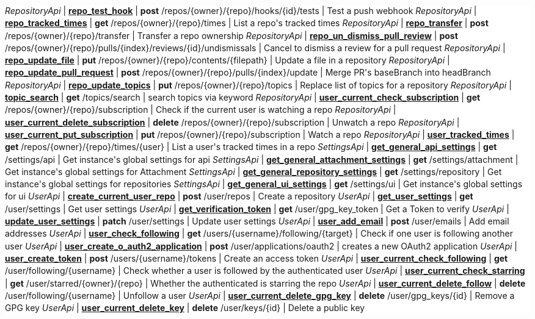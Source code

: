 *RepositoryApi* | [**repo_test_hook**](docs/apis/tags/RepositoryApi.md#repo_test_hook) | **post** /repos/{owner}/{repo}/hooks/{id}/tests | Test a push webhook
*RepositoryApi* | [**repo_tracked_times**](docs/apis/tags/RepositoryApi.md#repo_tracked_times) | **get** /repos/{owner}/{repo}/times | List a repo&#x27;s tracked times
*RepositoryApi* | [**repo_transfer**](docs/apis/tags/RepositoryApi.md#repo_transfer) | **post** /repos/{owner}/{repo}/transfer | Transfer a repo ownership
*RepositoryApi* | [**repo_un_dismiss_pull_review**](docs/apis/tags/RepositoryApi.md#repo_un_dismiss_pull_review) | **post** /repos/{owner}/{repo}/pulls/{index}/reviews/{id}/undismissals | Cancel to dismiss a review for a pull request
*RepositoryApi* | [**repo_update_file**](docs/apis/tags/RepositoryApi.md#repo_update_file) | **put** /repos/{owner}/{repo}/contents/{filepath} | Update a file in a repository
*RepositoryApi* | [**repo_update_pull_request**](docs/apis/tags/RepositoryApi.md#repo_update_pull_request) | **post** /repos/{owner}/{repo}/pulls/{index}/update | Merge PR&#x27;s baseBranch into headBranch
*RepositoryApi* | [**repo_update_topics**](docs/apis/tags/RepositoryApi.md#repo_update_topics) | **put** /repos/{owner}/{repo}/topics | Replace list of topics for a repository
*RepositoryApi* | [**topic_search**](docs/apis/tags/RepositoryApi.md#topic_search) | **get** /topics/search | search topics via keyword
*RepositoryApi* | [**user_current_check_subscription**](docs/apis/tags/RepositoryApi.md#user_current_check_subscription) | **get** /repos/{owner}/{repo}/subscription | Check if the current user is watching a repo
*RepositoryApi* | [**user_current_delete_subscription**](docs/apis/tags/RepositoryApi.md#user_current_delete_subscription) | **delete** /repos/{owner}/{repo}/subscription | Unwatch a repo
*RepositoryApi* | [**user_current_put_subscription**](docs/apis/tags/RepositoryApi.md#user_current_put_subscription) | **put** /repos/{owner}/{repo}/subscription | Watch a repo
*RepositoryApi* | [**user_tracked_times**](docs/apis/tags/RepositoryApi.md#user_tracked_times) | **get** /repos/{owner}/{repo}/times/{user} | List a user&#x27;s tracked times in a repo
*SettingsApi* | [**get_general_api_settings**](docs/apis/tags/SettingsApi.md#get_general_api_settings) | **get** /settings/api | Get instance&#x27;s global settings for api
*SettingsApi* | [**get_general_attachment_settings**](docs/apis/tags/SettingsApi.md#get_general_attachment_settings) | **get** /settings/attachment | Get instance&#x27;s global settings for Attachment
*SettingsApi* | [**get_general_repository_settings**](docs/apis/tags/SettingsApi.md#get_general_repository_settings) | **get** /settings/repository | Get instance&#x27;s global settings for repositories
*SettingsApi* | [**get_general_ui_settings**](docs/apis/tags/SettingsApi.md#get_general_ui_settings) | **get** /settings/ui | Get instance&#x27;s global settings for ui
*UserApi* | [**create_current_user_repo**](docs/apis/tags/UserApi.md#create_current_user_repo) | **post** /user/repos | Create a repository
*UserApi* | [**get_user_settings**](docs/apis/tags/UserApi.md#get_user_settings) | **get** /user/settings | Get user settings
*UserApi* | [**get_verification_token**](docs/apis/tags/UserApi.md#get_verification_token) | **get** /user/gpg_key_token | Get a Token to verify
*UserApi* | [**update_user_settings**](docs/apis/tags/UserApi.md#update_user_settings) | **patch** /user/settings | Update user settings
*UserApi* | [**user_add_email**](docs/apis/tags/UserApi.md#user_add_email) | **post** /user/emails | Add email addresses
*UserApi* | [**user_check_following**](docs/apis/tags/UserApi.md#user_check_following) | **get** /users/{username}/following/{target} | Check if one user is following another user
*UserApi* | [**user_create_o_auth2_application**](docs/apis/tags/UserApi.md#user_create_o_auth2_application) | **post** /user/applications/oauth2 | creates a new OAuth2 application
*UserApi* | [**user_create_token**](docs/apis/tags/UserApi.md#user_create_token) | **post** /users/{username}/tokens | Create an access token
*UserApi* | [**user_current_check_following**](docs/apis/tags/UserApi.md#user_current_check_following) | **get** /user/following/{username} | Check whether a user is followed by the authenticated user
*UserApi* | [**user_current_check_starring**](docs/apis/tags/UserApi.md#user_current_check_starring) | **get** /user/starred/{owner}/{repo} | Whether the authenticated is starring the repo
*UserApi* | [**user_current_delete_follow**](docs/apis/tags/UserApi.md#user_current_delete_follow) | **delete** /user/following/{username} | Unfollow a user
*UserApi* | [**user_current_delete_gpg_key**](docs/apis/tags/UserApi.md#user_current_delete_gpg_key) | **delete** /user/gpg_keys/{id} | Remove a GPG key
*UserApi* | [**user_current_delete_key**](docs/apis/tags/UserApi.md#user_current_delete_key) | **delete** /user/keys/{id} | Delete a public key